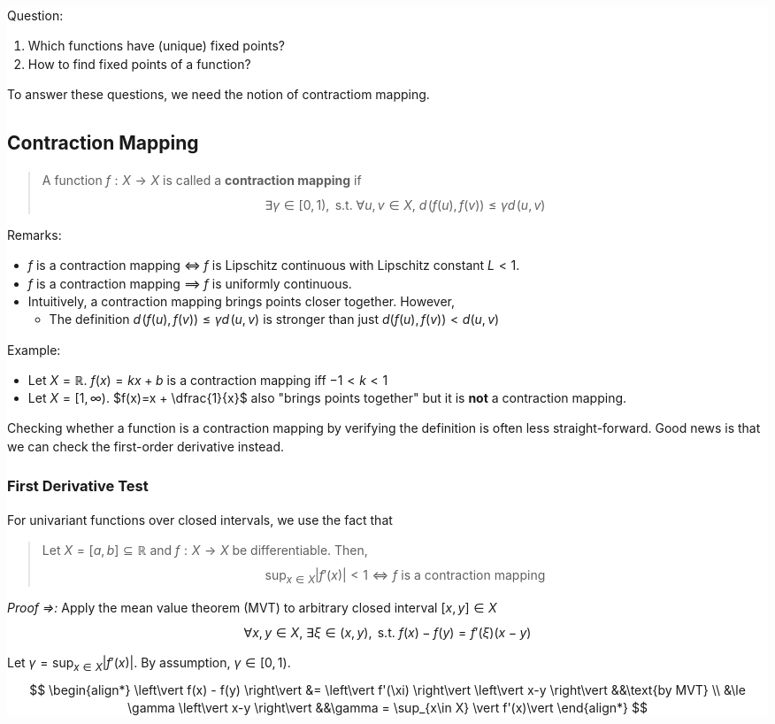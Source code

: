 Question:

1. Which functions have (unique) fixed points?
2. How to find fixed points of a function?

To answer these questions, we need the notion of contractiom mapping.

## Contraction Mapping

> A function $f: X \to X$​ is called a **contraction mapping** if
> $$
> \begin{equation}
> \exists \gamma\in [0,1), \text{ s.t. }
>   \forall u, v \in X, \:
>   d\!\left( f(u), f(v) \right) \le \gamma d\!\left( u, v \right)
> \end{equation}
> $$

Remarks:

* $f$ is a contraction mapping $\iff$ $f$ is Lipschitz continuous with Lipschitz constant $L<1$.
* $f$ is a contraction mapping $\implies$ $f$ is uniformly continuous.
* Intuitively, a contraction mapping brings points closer together. However,
  * The definition $d\!\left( f(u), f(v) \right) \le \gamma d\!\left( u, v \right)$ is stronger than just $d( f(u), f(v) ) < d( u, v )$

Example:

* Let $X = \mathbb R$. $f(x)=kx + b$ is a contraction mapping iff $-1< k <1$
* Let $X = \mathbb [1, \infty)$. $f(x)=x + \dfrac{1}{x}$ also "brings points together" but it is **not** a contraction mapping.

Checking whether a function is a contraction mapping by verifying the definition is often less straight-forward. Good news is that we can check the first-order derivative instead.

### First Derivative Test

For univariant functions over closed intervals, we use the fact that

> Let $X = [a,b] \subseteq\mathbb{R}$ and $f: X \to X$ be differentiable. Then,
> $$
> \sup_{x\in X} \vert f'(x)\vert <1 \iff f \text{ is a contraction mapping}
> $$

*Proof $\Rightarrow$:* Apply the mean value theorem (MVT) to arbitrary closed interval $[x, y]\in X$
$$
\forall x, y \in X, \: \exists \xi\in (x, y), \text{ s.t. } f(x) -f(y) = f'(\xi)(x-y)
$$

Let $\gamma = \sup_{x\in X} \vert f'(x)\vert$. By assumption, $\gamma\in [0,1)$.
$$
\begin{align*}
\left\vert f(x) - f(y) \right\vert
&= \left\vert f'(\xi) \right\vert \left\vert x-y \right\vert &&\text{by MVT}
\\
&\le \gamma \left\vert x-y \right\vert &&\gamma = \sup_{x\in X} \vert f'(x)\vert
\end{align*}
$$
